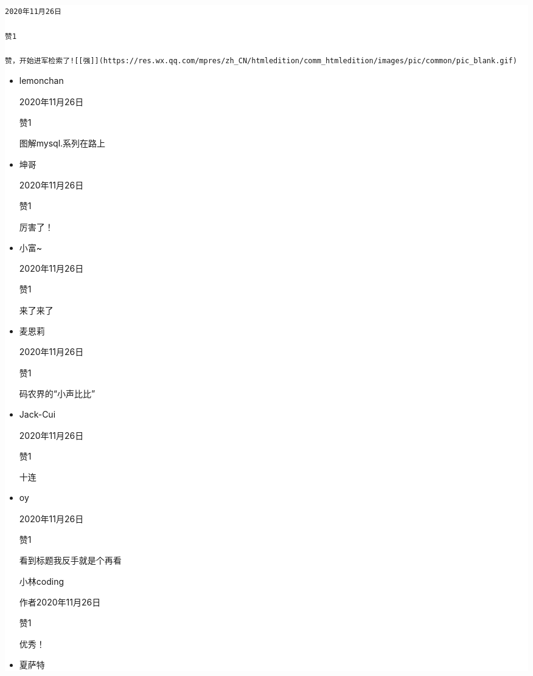     2020年11月26日
    
    赞1
    
    赞，开始进军检索了![[强]](https://res.wx.qq.com/mpres/zh_CN/htmledition/comm_htmledition/images/pic/common/pic_blank.gif)
    
- lemonchan
    
    2020年11月26日
    
    赞1
    
    图解mysql.系列在路上
    
- 坤哥
    
    2020年11月26日
    
    赞1
    
    厉害了！
    
- 小富~
    
    2020年11月26日
    
    赞1
    
    来了来了
    
- 麦恩莉
    
    2020年11月26日
    
    赞1
    
    码农界的“小声比比”
    
- Jack-Cui
    
    2020年11月26日
    
    赞1
    
    十连
    
- oy
    
    2020年11月26日
    
    赞1
    
    看到标题我反手就是个再看
    
    小林coding
    
    作者2020年11月26日
    
    赞1
    
    优秀！
    
- 夏萨特
    